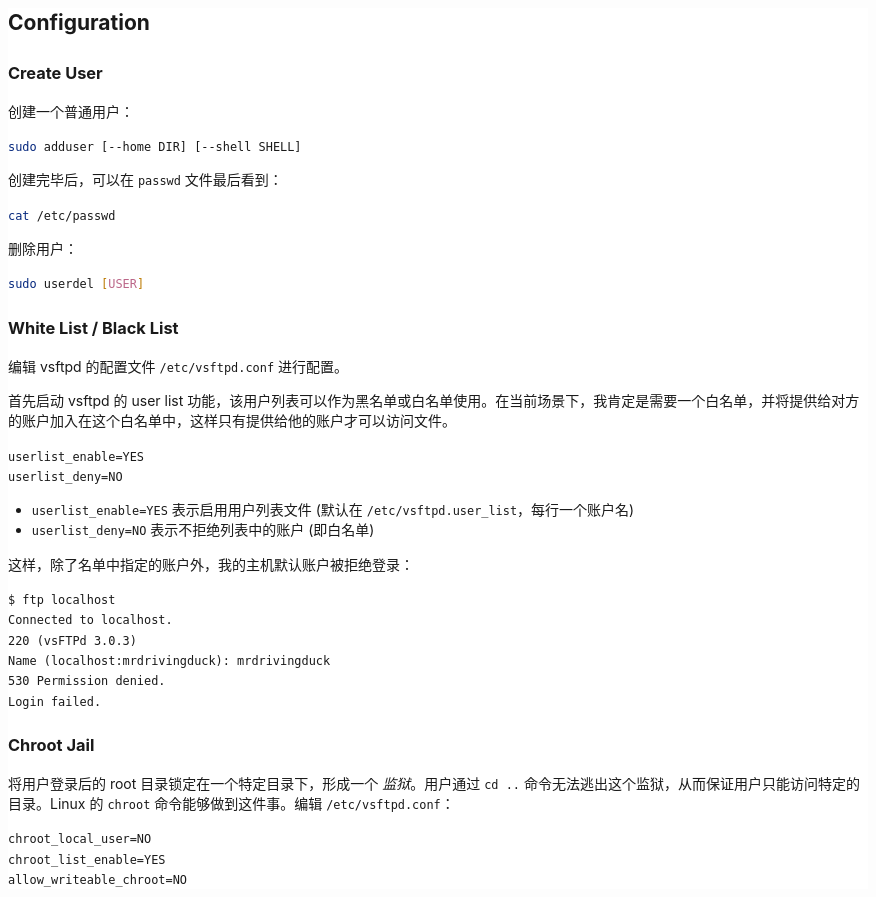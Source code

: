 ## Configuration

### Create User

创建一个普通用户：

```bash
sudo adduser [--home DIR] [--shell SHELL]
```

创建完毕后，可以在 `passwd` 文件最后看到：

```bash
cat /etc/passwd
```

删除用户：

```bash
sudo userdel [USER]
```

### White List / Black List

编辑 vsftpd 的配置文件 `/etc/vsftpd.conf` 进行配置。

首先启动 vsftpd 的 user list 功能，该用户列表可以作为黑名单或白名单使用。在当前场景下，我肯定是需要一个白名单，并将提供给对方的账户加入在这个白名单中，这样只有提供给他的账户才可以访问文件。

```
userlist_enable=YES
userlist_deny=NO
```

- `userlist_enable=YES` 表示启用用户列表文件 (默认在 `/etc/vsftpd.user_list`，每行一个账户名)
- `userlist_deny=NO` 表示不拒绝列表中的账户 (即白名单)

这样，除了名单中指定的账户外，我的主机默认账户被拒绝登录：

```console
$ ftp localhost
Connected to localhost.
220 (vsFTPd 3.0.3)
Name (localhost:mrdrivingduck): mrdrivingduck
530 Permission denied.
Login failed.
```

### Chroot Jail

将用户登录后的 root 目录锁定在一个特定目录下，形成一个 _监狱_。用户通过 `cd ..` 命令无法逃出这个监狱，从而保证用户只能访问特定的目录。Linux 的 `chroot` 命令能够做到这件事。编辑 `/etc/vsftpd.conf`：

```
chroot_local_user=NO
chroot_list_enable=YES
allow_writeable_chroot=NO
```
